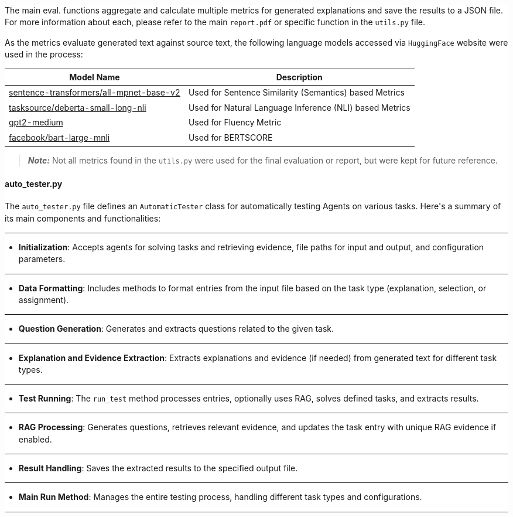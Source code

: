 
The main eval. functions aggregate and calculate multiple metrics for generated explanations and save the results to a JSON file. For more information about each, please refer to the main `report.pdf` or specific function in the `utils.py` file.

As the metrics evaluate generated text against source text, the following language models accessed via `HuggingFace` website were used in the process:

<div align="center">

| Model Name                                                                 | Description                                    |
|----------------------------------------------------------------------------|------------------------------------------------|
| [sentence-transformers/all-mpnet-base-v2](https://huggingface.co/sentence-transformers/all-mpnet-base-v2) | Used for Sentence Similarity (Semantics) based Metrics |
| [tasksource/deberta-small-long-nli](https://huggingface.co/tasksource/deberta-small-long-nli) | Used for Natural Language Inference (NLI) based Metrics |
| [gpt2-medium](https://huggingface.co/openai-community/gpt2-medium)         | Used for Fluency Metric                        |
| [facebook/bart-large-mnli](https://huggingface.co/facebook/bart-large-mnli) | Used for BERTSCORE                             |


</div>


> ***Note:*** Not all metrics found in the `utils.py` were used for the final evaluation or report, but were kept for future reference.

#### auto_tester.py

The `auto_tester.py` file defines an `AutomaticTester` class for automatically testing Agents on various tasks. Here's a summary of its main components and functionalities:

---
- **Initialization**: Accepts agents for solving tasks and retrieving evidence, file paths for input and output, and configuration parameters.
---
- **Data Formatting**: Includes methods to format entries from the input file based on the task type (explanation, selection, or assignment).
---
- **Question Generation**: Generates and extracts questions related to the given task.
---
- **Explanation and Evidence Extraction**: Extracts explanations and evidence (if needed) from generated text for different task types.
---
- **Test Running**: The `run_test` method processes entries, optionally uses RAG, solves defined tasks, and extracts results.
---
- **RAG Processing**: Generates questions, retrieves relevant evidence, and updates the task entry with unique RAG evidence if enabled.
---
- **Result Handling**: Saves the extracted results to the specified output file.
---
- **Main Run Method**: Manages the entire testing process, handling different task types and configurations.
---
